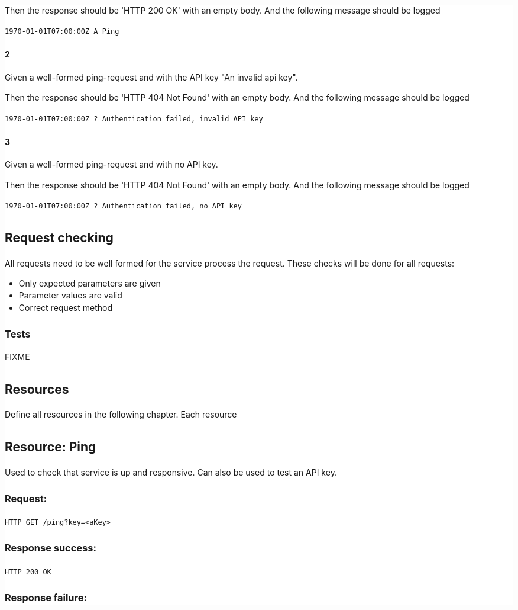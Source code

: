 Then the response should be 'HTTP 200 OK' with an empty body.
And the following message should be logged

    1970-01-01T07:00:00Z A Ping

#### 2

Given a well-formed ping-request and with the API key "An invalid api key".

Then the response should be 'HTTP 404 Not Found' with an empty body.
And the following message should be logged

    1970-01-01T07:00:00Z ? Authentication failed, invalid API key

#### 3

Given a well-formed ping-request and with no API key.

Then the response should be 'HTTP 404 Not Found' with an empty body.
And the following message should be logged

    1970-01-01T07:00:00Z ? Authentication failed, no API key


Request checking
----------------

All requests need to be well formed for the service process the
request. These checks will be done for all requests:

- Only expected parameters are given
- Parameter values are valid
- Correct request method

### Tests

FIXME


Resources
---------

Define all resources in the following chapter. Each resource

Resource: Ping
--------------

Used to check that service is up and responsive. Can also be used to
test an API key.

### Request:

    HTTP GET /ping?key=<aKey>

### Response success:

    HTTP 200 OK

### Response failure:
